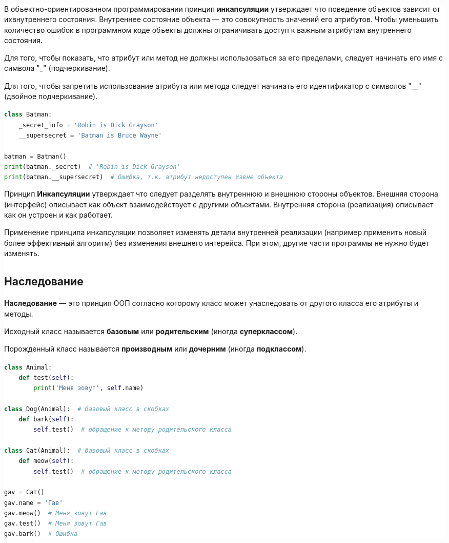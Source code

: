 В объектно-ориентированном программировании принцип **инкапсуляции** утверждает что поведение объектов зависит от ихвнутреннего состояния. Внутреннее состояние объекта — это совокупность значений его атрибутов. Чтобы уменьшить количество ошибок в программном коде объекты должны ограничивать доступ к важным атрибутам внутреннего состояния.

Для того, чтобы показать, что атрибут или метод не должны использоваться за его пределами, следует начинать его имя с символа "_" (подчеркивание).

Для того, чтобы запретить использование атрибута или метода следует начинать его идентификатор с символов "__" (двойное подчеркивание).

```python
class Batman:
    _secret_info = 'Robin is Dick Grayson'
    __supersecret = 'Batman is Bruce Wayne'

batman = Batman()
print(batman._secret)  # 'Robin is Dick Grayson'
print(batman.__supersecret)  # Ошибка, т.к. атрибут недоступен извне объекта
```

Принцип **Инкапсуляции** утверждает что следует разделять внутреннюю и внешнюю стороны объектов. Внешняя сторона (интерфейс) описывает как объект взаимодействует с другими объектами. Внутренняя сторона (реализация) описывает как он устроен и как работает.

Применение принципа инкапсуляции позволяет изменять детали внутренней реализации (например применить новый более эффективный алгоритм) без изменения внешнего интерейса. При этом, другие части программы не нужно будет изменять.

## Наследование

**Наследование** — это принцип ООП согласно которому класс может унаследовать от другого класса его атрибуты и методы.

Исходный класс называется **базовым** или **родительским** (иногда **суперклассом**).

Порожденный класс называется **производным** или **дочерним** (иногда **подклассом**).

```python
class Animal:
    def test(self):
        print('Меня зовут', self.name)

class Dog(Animal):  # базовый класс в скобках
    def bark(self):
        self.test()  # обращение к методу родительского класса

class Cat(Animal):  # базовый класс в скобках
    def meow(self):
        self.test()  # обращение к методу родительского класса

gav = Cat()
gav.name = 'Гав'
gav.meow()  # Меня зовут Гав
gav.test()  # Меня зовут Гав
gav.bark()  # Ошибка
```
